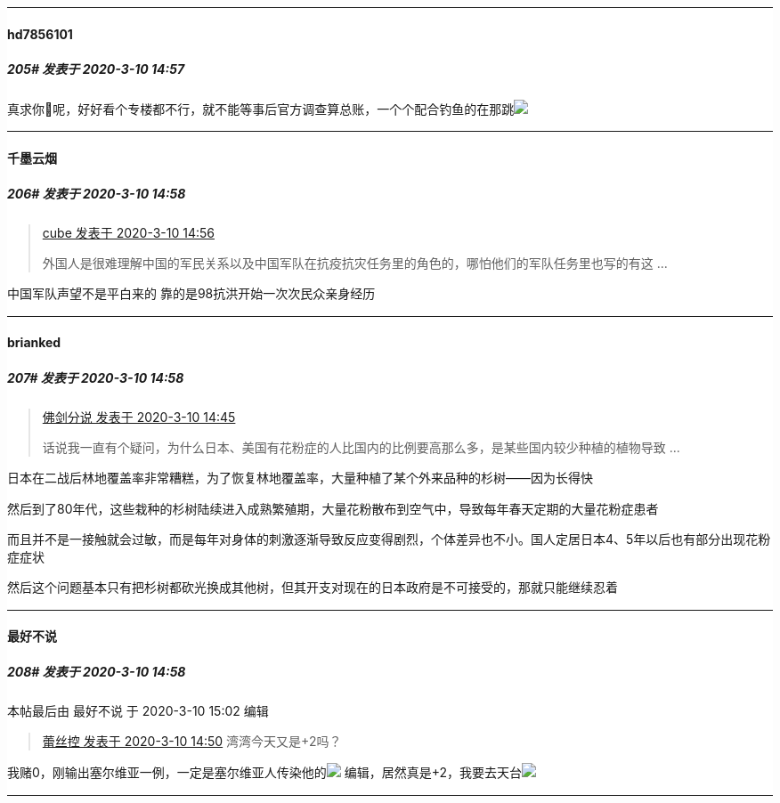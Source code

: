 
-----

####  hd7856101  
##### 205#       发表于 2020-3-10 14:57


真求你🐴呢，好好看个专楼都不行，就不能等事后官方调查算总账，一个个配合钓鱼的在那跳<img src="https://static.saraba1st.com/image/smiley/face2017/217.gif" referrerpolicy="no-referrer">


-----

####  千墨云烟  
##### 206#       发表于 2020-3-10 14:58


<blockquote><a href="httphttps://bbs.saraba1st.com/2b/forum.php?mod=redirect&amp;goto=findpost&amp;pid=46681188&amp;ptid=1918099" target="_blank">cube 发表于 2020-3-10 14:56</a>

外国人是很难理解中国的军民关系以及中国军队在抗疫抗灾任务里的角色的，哪怕他们的军队任务里也写的有这 ...</blockquote>
中国军队声望不是平白来的 靠的是98抗洪开始一次次民众亲身经历


-----

####  brianked  
##### 207#       发表于 2020-3-10 14:58


<blockquote><a href="httphttps://bbs.saraba1st.com/2b/forum.php?mod=redirect&amp;goto=findpost&amp;pid=46681056&amp;ptid=1918099" target="_blank">佛剑分说 发表于 2020-3-10 14:45</a>

话说我一直有个疑问，为什么日本、美国有花粉症的人比国内的比例要高那么多，是某些国内较少种植的植物导致 ...</blockquote>
日本在二战后林地覆盖率非常糟糕，为了恢复林地覆盖率，大量种植了某个外来品种的杉树——因为长得快

然后到了80年代，这些栽种的杉树陆续进入成熟繁殖期，大量花粉散布到空气中，导致每年春天定期的大量花粉症患者

而且并不是一接触就会过敏，而是每年对身体的刺激逐渐导致反应变得剧烈，个体差异也不小。国人定居日本4、5年以后也有部分出现花粉症症状

然后这个问题基本只有把杉树都砍光换成其他树，但其开支对现在的日本政府是不可接受的，那就只能继续忍着


-----

####  最好不说  
##### 208#       发表于 2020-3-10 14:58


 本帖最后由 最好不说 于 2020-3-10 15:02 编辑 
<blockquote><a href="httphttps://bbs.saraba1st.com/2b/forum.php?mod=redirect&amp;goto=findpost&amp;pid=46681116&amp;ptid=1918099" target="_blank">蕾丝控 发表于 2020-3-10 14:50</a>
湾湾今天又是+2吗？</blockquote>
我赌0，刚输出塞尔维亚一例，一定是塞尔维亚人传染他的<img src="https://static.saraba1st.com/image/smiley/face2017/127.png" referrerpolicy="no-referrer">
编辑，居然真是+2，我要去天台<img src="https://static.saraba1st.com/image/smiley/face2017/131.png" referrerpolicy="no-referrer">


-----
